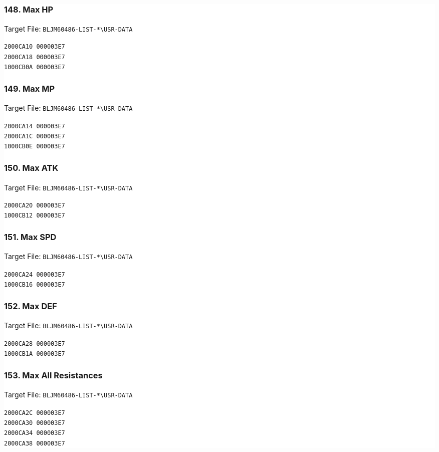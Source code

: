 ### 148. Max HP

Target File: `BLJM60486-LIST-*\USR-DATA`

```
2000CA10 000003E7
2000CA18 000003E7
1000CB0A 000003E7
```

### 149. Max MP

Target File: `BLJM60486-LIST-*\USR-DATA`

```
2000CA14 000003E7
2000CA1C 000003E7
1000CB0E 000003E7
```

### 150. Max ATK

Target File: `BLJM60486-LIST-*\USR-DATA`

```
2000CA20 000003E7
1000CB12 000003E7
```

### 151. Max SPD

Target File: `BLJM60486-LIST-*\USR-DATA`

```
2000CA24 000003E7
1000CB16 000003E7
```

### 152. Max DEF

Target File: `BLJM60486-LIST-*\USR-DATA`

```
2000CA28 000003E7
1000CB1A 000003E7
```

### 153. Max All Resistances

Target File: `BLJM60486-LIST-*\USR-DATA`

```
2000CA2C 000003E7
2000CA30 000003E7
2000CA34 000003E7
2000CA38 000003E7
```

